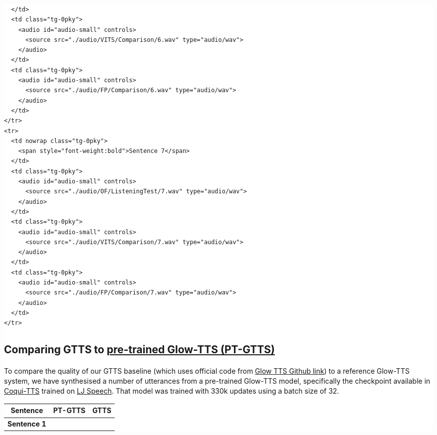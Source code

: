       </td>
      <td class="tg-0pky">
        <audio id="audio-small" controls>
          <source src="./audio/VITS/Comparison/6.wav" type="audio/wav">
        </audio>
      </td>
      <td class="tg-0pky">
        <audio id="audio-small" controls>
          <source src="./audio/FP/Comparison/6.wav" type="audio/wav">
        </audio>
      </td>
    </tr>
    <tr>
      <td nowrap class="tg-0pky">
        <span style="font-weight:bold">Sentence 7</span>
      </td>
      <td class="tg-0pky">
        <audio id="audio-small" controls>
          <source src="./audio/OF/ListeningTest/7.wav" type="audio/wav">
        </audio>
      </td>
      <td class="tg-0pky">
        <audio id="audio-small" controls>
          <source src="./audio/VITS/Comparison/7.wav" type="audio/wav">
        </audio>
      </td>
      <td class="tg-0pky">
        <audio id="audio-small" controls>
          <source src="./audio/FP/Comparison/7.wav" type="audio/wav">
        </audio>
      </td>
    </tr>
  </tbody>
</table>



## Comparing GTTS to [pre-trained Glow-TTS (PT-GTTS)][coqui_tts_link]

To compare the quality of our GTTS baseline (which uses official code from [Glow TTS Github link][official_glow_link]) to a reference Glow-TTS system, we have synthesised a number of utterances from a pre-trained Glow-TTS model, specifically the checkpoint available in [Coqui-TTS][coqui_tts_link] trained on [LJ Speech][LJ_Speech_link]. That model was trained with 330k updates using a batch size of 32.


<table class="tg">
  <thead>
    <tr>
      <th class="tg-0pky">Sentence</th>
      <th class="tg-0pky">PT-GTTS</th>
      <th class="tg-0pky">GTTS</th>
    </tr>
  </thead>
  <tbody>
    <tr>
      <td nowrap class="tg-0pky">
        <span style="font-weight:bold">Sentence 1</span>
      </td>
      <td class="tg-0pky">
        <audio id="audio-small" controls>
          <source src="./audio/PT-GTTS/Comparison/1.wav" type="audio/wav">
        </audio>
      </td>

[HiFi_GAN_LJ_FT_V1_link]: https://github.com/jik876/hifi-gan#pretrained-model
[Neural_HMM_link]: https://shivammehta25.github.io/Neural-HMM/
[LJ_Speech_link]: https://keithito.com/LJ-Speech-Dataset/
[RyanSpeech_link]: https://arxiv.org/abs/2106.08468
[L2_arctic_link]: https://psi.engr.tamu.edu/l2-arctic-corpus/
[Indic-TTS_link]: https://www.iitm.ac.in/donlab/tts/index.php
[SLR70_link]: https://www.openslr.org/70/
[LibriTTS_British_link]: https://github.com/OscarVanL/LibriTTS-British-Accents
[coqui_tts_link]: https://github.com/coqui-ai/TTS
[official_glow_link]: https://github.com/jaywalnut310/glow-tts/